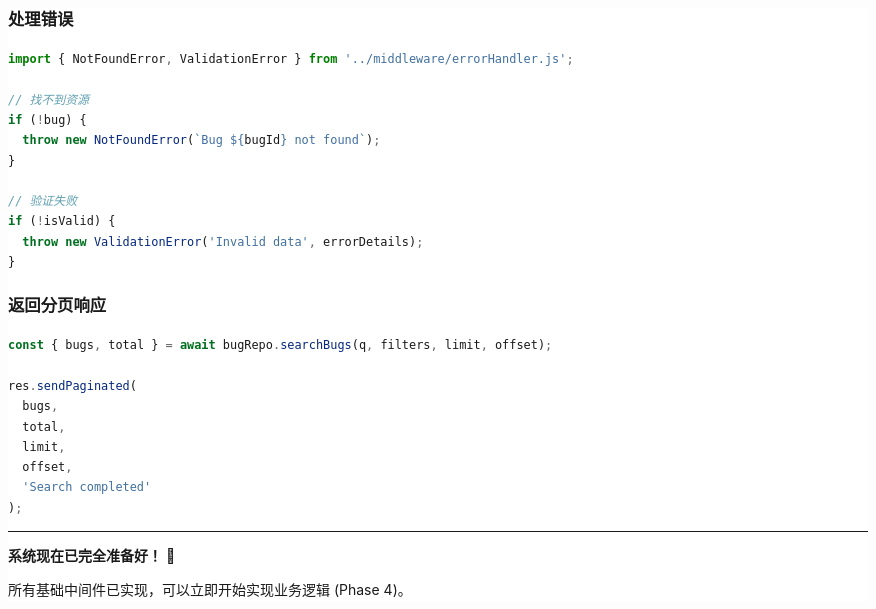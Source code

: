 ### 处理错误
```javascript
import { NotFoundError, ValidationError } from '../middleware/errorHandler.js';

// 找不到资源
if (!bug) {
  throw new NotFoundError(`Bug ${bugId} not found`);
}

// 验证失败
if (!isValid) {
  throw new ValidationError('Invalid data', errorDetails);
}
```

### 返回分页响应
```javascript
const { bugs, total } = await bugRepo.searchBugs(q, filters, limit, offset);

res.sendPaginated(
  bugs,
  total,
  limit,
  offset,
  'Search completed'
);
```

---

**系统现在已完全准备好！** 🚀

所有基础中间件已实现，可以立即开始实现业务逻辑 (Phase 4)。

